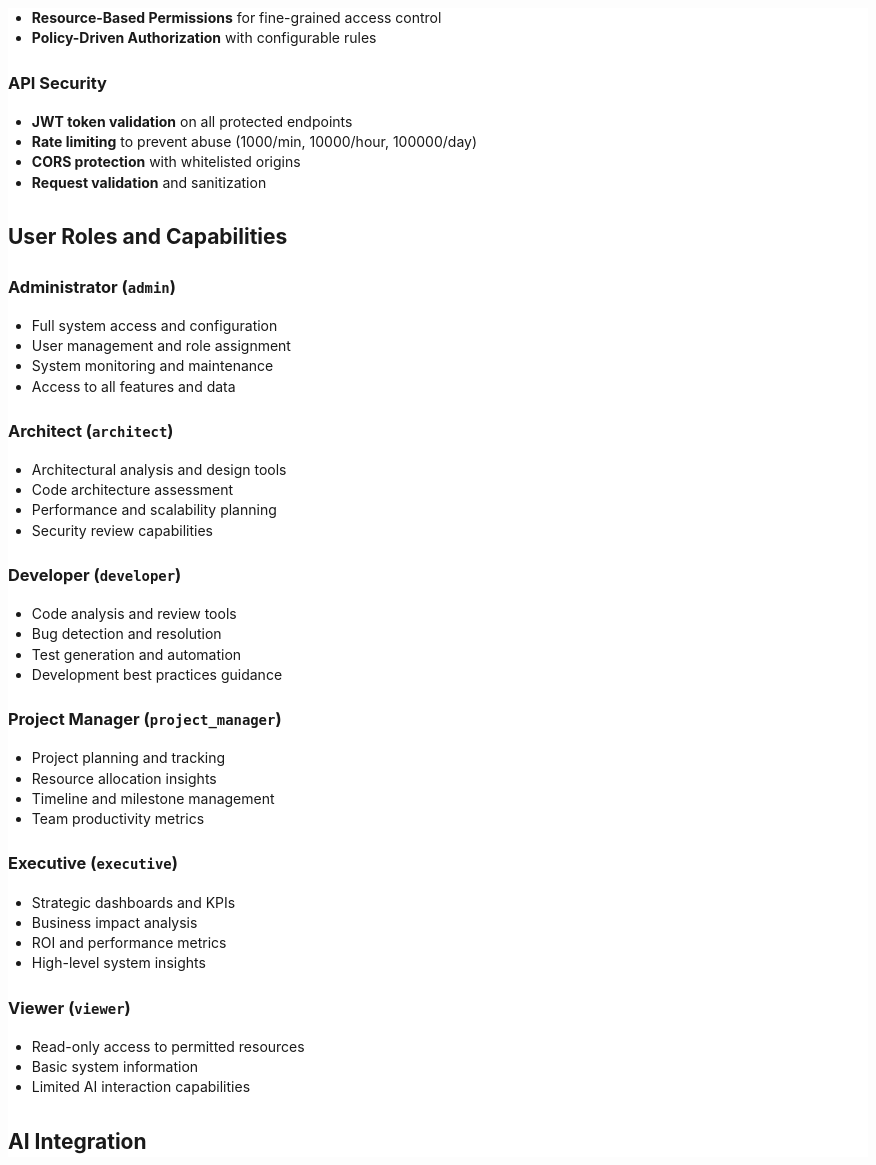 - **Resource-Based Permissions** for fine-grained access control
- **Policy-Driven Authorization** with configurable rules

### API Security
- **JWT token validation** on all protected endpoints
- **Rate limiting** to prevent abuse (1000/min, 10000/hour, 100000/day)
- **CORS protection** with whitelisted origins
- **Request validation** and sanitization

## User Roles and Capabilities

### Administrator (`admin`)
- Full system access and configuration
- User management and role assignment
- System monitoring and maintenance
- Access to all features and data

### Architect (`architect`)
- Architectural analysis and design tools
- Code architecture assessment
- Performance and scalability planning
- Security review capabilities

### Developer (`developer`)
- Code analysis and review tools
- Bug detection and resolution
- Test generation and automation
- Development best practices guidance

### Project Manager (`project_manager`)
- Project planning and tracking
- Resource allocation insights
- Timeline and milestone management
- Team productivity metrics

### Executive (`executive`)
- Strategic dashboards and KPIs
- Business impact analysis
- ROI and performance metrics
- High-level system insights

### Viewer (`viewer`)
- Read-only access to permitted resources
- Basic system information
- Limited AI interaction capabilities

## AI Integration
